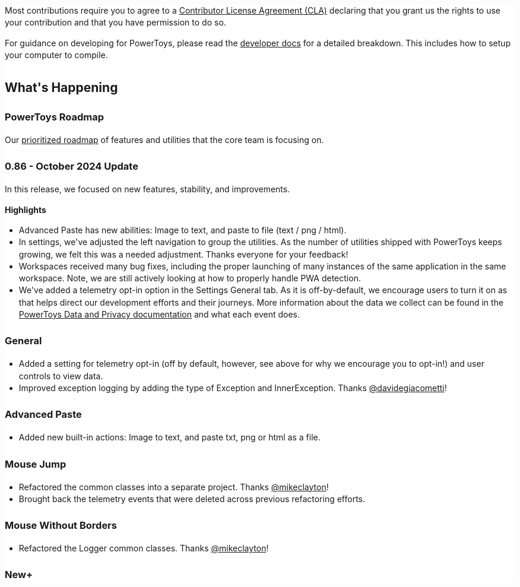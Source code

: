 Most contributions require you to agree to a [Contributor License Agreement (CLA)][oss-CLA] declaring that you grant us the rights to use your contribution and that you have permission to do so.

For guidance on developing for PowerToys, please read the [developer docs](/doc/devdocs) for a detailed breakdown. This includes how to setup your computer to compile.

## What's Happening

### PowerToys Roadmap

Our [prioritized roadmap][roadmap] of features and utilities that the core team is focusing on.

### 0.86 - October 2024 Update

In this release, we focused on new features, stability, and improvements.

**Highlights**
 
 - Advanced Paste has new abilities: Image to text, and paste to file (text / png / html).
 - In settings, we've adjusted the left navigation to group the utilities. As the number of utilities shipped with PowerToys keeps growing, we felt this was a needed adjustment. Thanks everyone for your feedback!
 - Workspaces received many bug fixes, including the proper launching of many instances of the same application in the same workspace. Note, we are still actively looking at how to properly handle PWA detection.
 - We've added a telemetry opt-in option in the Settings General tab. As it is off-by-default, we encourage users to turn it on as that helps direct our development efforts and their journeys. More information about the data we collect can be found in the [PowerToys Data and Privacy documentation](https://aka.ms/powertoys-data-and-privacy-documentation) and what each event does.

### General

 - Added a setting for telemetry opt-in (off by default, however, see above for why we encourage you to opt-in!) and user controls to view data.
 - Improved exception logging by adding the type of Exception and InnerException. Thanks [@davidegiacometti](https://github.com/davidegiacometti)!

### Advanced Paste

 - Added new built-in actions: Image to text, and paste txt, png or html as a file.

### Mouse Jump

 - Refactored the common classes into a separate project. Thanks [@mikeclayton](https://github.com/mikeclayton)!
 - Brought back the telemetry events that were deleted across previous refactoring efforts.

### Mouse Without Borders

 - Refactored the Logger common classes. Thanks [@mikeclayton](https://github.com/mikeclayton)!

### New+


[github-next-release-work]: https://github.com/microsoft/PowerToys/issues?q=is%3Aissue+milestone%3A%22PowerToys+0.87%22
[github-current-release-work]: https://github.com/microsoft/PowerToys/issues?q=is%3Aissue+milestone%3A%22PowerToys+0.86%22
[ptUserX64]: https://github.com/microsoft/PowerToys/releases/download/v0.86.0/PowerToysUserSetup-0.86.0-x64.exe
[ptUserArm64]: https://github.com/microsoft/PowerToys/releases/download/v0.86.0/PowerToysUserSetup-0.86.0-arm64.exe
[ptMachineX64]: https://github.com/microsoft/PowerToys/releases/download/v0.86.0/PowerToysSetup-0.86.0-x64.exe
[ptMachineArm64]: https://github.com/microsoft/PowerToys/releases/download/v0.86.0/PowerToysSetup-0.86.0-arm64.exe
[oss-CLA]: https://cla.opensource.microsoft.com
[oss-conduct-code]: CODE_OF_CONDUCT.md
[community-link]: COMMUNITY.md
[github-release-link]: https://aka.ms/installPowerToys
[microsoft-store-link]: https://aka.ms/getPowertoys
[winget-link]: https://github.com/microsoft/winget-cli#installing-the-client
[roadmap]: https://github.com/microsoft/PowerToys/wiki/Roadmap
[privacy-link]: http://go.microsoft.com/fwlink/?LinkId=521839
[vidConfOverview]: https://aka.ms/PowerToysOverview_VideoConference
[loc-bug]: https://github.com/microsoft/PowerToys/issues/new?assignees=&labels=&template=translation_issue.md&title=
[usingPowerToys-docs-link]: https://aka.ms/powertoys-docs